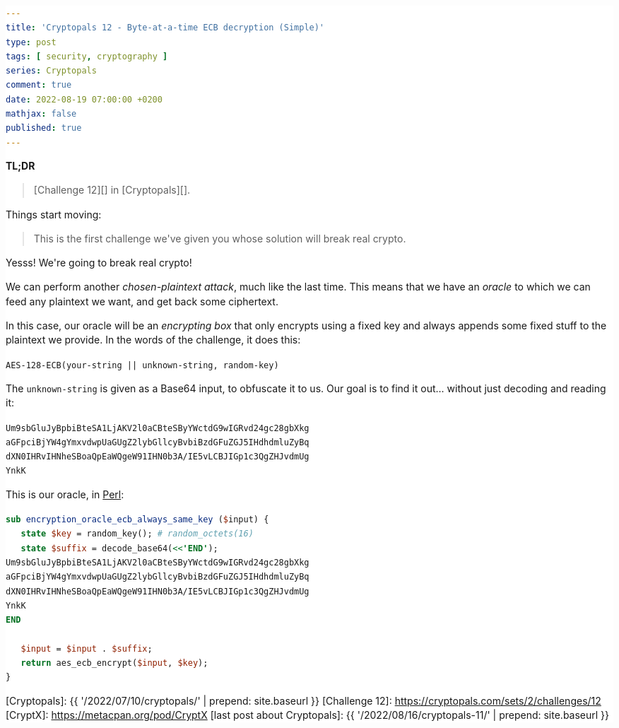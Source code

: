 ```yaml
---
title: 'Cryptopals 12 - Byte-at-a-time ECB decryption (Simple)'
type: post
tags: [ security, cryptography ]
series: Cryptopals
comment: true
date: 2022-08-19 07:00:00 +0200
mathjax: false
published: true
---
```


**TL;DR**

> [Challenge 12][] in [Cryptopals][].

Things start moving:

> This is the first challenge we've given you whose solution will break
> real crypto.

Yesss! We're going to break real crypto!

We can perform another *chosen-plaintext attack*, much like the last
time. This means that we have an *oracle* to which we can feed any
plaintext we want, and get back some ciphertext.

In this case, our oracle will be an *encrypting box* that only encrypts
using a fixed key and always appends some fixed stuff to the plaintext
we provide. In the words of the challenge, it does this:

```
AES-128-ECB(your-string || unknown-string, random-key)
```

The `unknown-string` is given as a Base64 input, to obfuscate it to us.
Our goal is to find it out... without just decoding and reading it:

```
Um9sbGluJyBpbiBteSA1LjAKV2l0aCBteSByYWctdG9wIGRvd24gc28gbXkg
aGFpciBjYW4gYmxvdwpUaGUgZ2lybGllcyBvbiBzdGFuZGJ5IHdhdmluZyBq
dXN0IHRvIHNheSBoaQpEaWQgeW91IHN0b3A/IE5vLCBJIGp1c3QgZHJvdmUg
YnkK
```

This is our oracle, in [Perl][]:

```perl
sub encryption_oracle_ecb_always_same_key ($input) {
   state $key = random_key(); # random_octets(16)
   state $suffix = decode_base64(<<'END');
Um9sbGluJyBpbiBteSA1LjAKV2l0aCBteSByYWctdG9wIGRvd24gc28gbXkg
aGFpciBjYW4gYmxvdwpUaGUgZ2lybGllcyBvbiBzdGFuZGJ5IHdhdmluZyBq
dXN0IHRvIHNheSBoaQpEaWQgeW91IHN0b3A/IE5vLCBJIGp1c3QgZHJvdmUg
YnkK
END

   $input = $input . $suffix;
   return aes_ecb_encrypt($input, $key);
}
```


[Perl]: https://www.perl.org/
[Cryptopals]: {{ '/2022/07/10/cryptopals/' | prepend: site.baseurl }}
[Challenge 12]: https://cryptopals.com/sets/2/challenges/12
[CryptX]: https://metacpan.org/pod/CryptX
[last post about Cryptopals]: {{ '/2022/08/16/cryptopals-11/' | prepend: site.baseurl }}